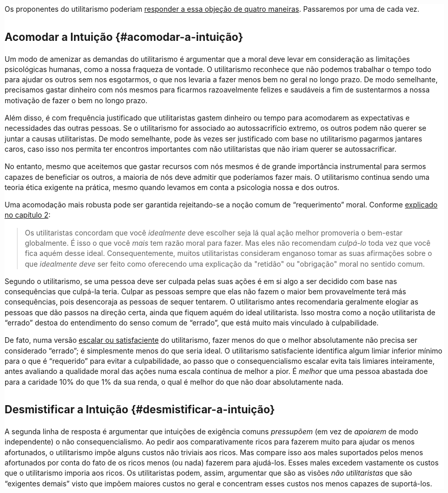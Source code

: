 Os proponentes do utilitarismo poderiam [responder a essa objeção de quatro maneiras](https://www.utilitarismo.net/objections-to-utilitarianism). Passaremos por uma de cada vez.

## Acomodar a Intuição {#acomodar-a-intuição}

Um modo de amenizar as demandas do utilitarismo é argumentar que a moral deve levar em consideração as limitações psicológicas humanas, como a nossa fraqueza de vontade. O utilitarismo reconhece que não podemos trabalhar o tempo todo para ajudar os outros sem nos esgotarmos, o que nos levaria a fazer menos bem no geral no longo prazo. De modo semelhante, precisamos gastar dinheiro com nós mesmos para ficarmos razoavelmente felizes e saudáveis a fim de sustentarmos a nossa motivação de fazer o bem no longo prazo.

Além disso, é com frequência justificado que utilitaristas gastem dinheiro ou tempo para acomodarem as expectativas e necessidades das outras pessoas. Se o utilitarismo for associado ao autossacrifício extremo, os outros podem não querer se juntar a causas utilitaristas. De modo semelhante, pode às vezes ser justificado com base no utilitarismo pagarmos jantares caros, caso isso nos permita ter encontros importantes com não utilitaristas que não iriam querer se autossacrificar.

No entanto, mesmo que aceitemos que gastar recursos com nós mesmos é de grande importância instrumental para sermos capazes de beneficiar os outros, a maioria de nós deve admitir que poderíamos fazer mais. O utilitarismo continua sendo uma teoria ética exigente na prática, mesmo quando levamos em conta a psicologia nossa e dos outros.

Uma acomodação mais robusta pode ser garantida rejeitando-se a noção comum de “requerimento” moral. Conforme [explicado no capítulo 2](https://www.utilitarismo.net/types-of-utilitarianism#reconstructing-rightness-maximizing-satisficing-and-scalar-utilitarianism):

> Os utilitaristas concordam que você _idealmente_ deve escolher seja lá qual ação melhor promoveria o bem-estar globalmente. É isso o que você _mais_ tem razão moral para fazer. Mas eles não recomendam _culpá-lo_ toda vez que você fica aquém desse ideal. Consequentemente, muitos utilitaristas consideram enganoso tomar as suas afirmações sobre o que _idealmente deve_ ser feito como oferecendo uma explicação da "retidão" ou "obrigação" moral no sentido comum.

Segundo o utilitarismo, se uma pessoa deve ser culpada pelas suas ações é em si algo a ser decidido com base nas consequências que culpá-la teria. Culpar as pessoas sempre que elas não fazem o maior bem provavelmente terá más consequências, pois desencoraja as pessoas de sequer tentarem. O utilitarismo antes recomendaria geralmente elogiar as pessoas que dão passos na direção certa, ainda que fiquem aquém do ideal utilitarista. Isso mostra como a noção utilitarista de “errado” destoa do entendimento do senso comum de “errado”, que está muito mais vinculado à culpabilidade.

De fato, numa versão [escalar ou satisfaciente](https://www.utilitarismo.net/types-of-utilitarianism#reconstructing-rightness-maximizing-satisficing-and-scalar-utilitarianism) do utilitarismo, fazer menos do que o melhor absolutamente não precisa ser considerado “errado”; é simplesmente menos do que seria ideal. O utilitarismo satisfaciente identifica algum limiar inferior mínimo para o que é “requerido” para evitar a culpabilidade, ao passo que o consequencialismo escalar evita tais limiares inteiramente, antes avaliando a qualidade moral das ações numa escala contínua de melhor a pior. É _melhor_ que uma pessoa abastada doe para a caridade 10% do que 1% da sua renda, o qual é melhor do que não doar absolutamente nada.

## Desmistificar a Intuição {#desmistificar-a-intuição}

A segunda linha de resposta é argumentar que intuições de exigência comuns _pressupõem_ (em vez de _apoiarem_ de modo independente) o não consequencialismo. Ao pedir aos comparativamente ricos para fazerem muito para ajudar os menos afortunados, o utilitarismo impõe alguns custos não triviais aos ricos. Mas compare isso aos males suportados pelos menos afortunados por conta do fato de os ricos menos (ou nada) fazerem para ajudá-los. Esses males excedem vastamente os custos que o utilitarismo imporia aos ricos. Os utilitaristas podem, assim, argumentar que são as visões _não utilitaristas_ que são “exigentes demais” visto que impõem maiores custos no geral e concentram esses custos nos menos capazes de suportá-los.
